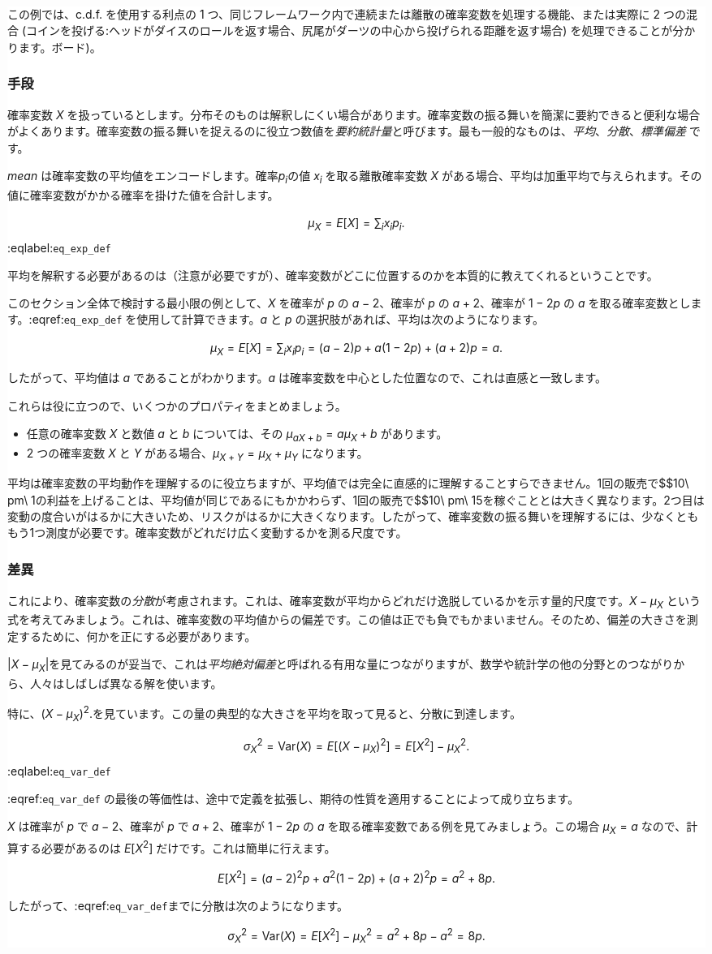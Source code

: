 この例では、c.d.f. を使用する利点の 1 つ、同じフレームワーク内で連続または離散の確率変数を処理する機能、または実際に 2 つの混合 (コインを投げる:ヘッドがダイスのロールを返す場合、尻尾がダーツの中心から投げられる距離を返す場合) を処理できることが分かります。ボード)。 

### 手段

確率変数 $X$ を扱っているとします。分布そのものは解釈しにくい場合があります。確率変数の振る舞いを簡潔に要約できると便利な場合がよくあります。確率変数の振る舞いを捉えるのに役立つ数値を*要約統計量*と呼びます。最も一般的なものは、*平均*、*分散*、*標準偏差* です。 

*mean* は確率変数の平均値をエンコードします。確率$p_i$の値 $x_i$ を取る離散確率変数 $X$ がある場合、平均は加重平均で与えられます。その値に確率変数がかかる確率を掛けた値を合計します。 

$$\mu_X = E[X] = \sum_i x_i p_i.$$
:eqlabel:`eq_exp_def`

平均を解釈する必要があるのは（注意が必要ですが）、確率変数がどこに位置するのかを本質的に教えてくれるということです。 

このセクション全体で検討する最小限の例として、$X$ を確率が $p$ の $a-2$、確率が $p$ の $a+2$、確率が $1-2p$ の $a$ を取る確率変数とします。:eqref:`eq_exp_def` を使用して計算できます。$a$ と $p$ の選択肢があれば、平均は次のようになります。 

$$
\mu_X = E[X] = \sum_i x_i p_i = (a-2)p + a(1-2p) + (a+2)p = a.
$$

したがって、平均値は $a$ であることがわかります。$a$ は確率変数を中心とした位置なので、これは直感と一致します。 

これらは役に立つので、いくつかのプロパティをまとめましょう。 

* 任意の確率変数 $X$ と数値 $a$ と $b$ については、その $\mu_{aX+b} = a\mu_X + b$ があります。
* 2 つの確率変数 $X$ と $Y$ がある場合、$\mu_{X+Y} = \mu_X+\mu_Y$ になります。

平均は確率変数の平均動作を理解するのに役立ちますが、平均値では完全に直感的に理解することすらできません。1回の販売で$\$10\ pm\ $1$の利益を上げることは、平均値が同じであるにもかかわらず、1回の販売で$\$10\ pm\ $15$を稼ぐこととは大きく異なります。2つ目は変動の度合いがはるかに大きいため、リスクがはるかに大きくなります。したがって、確率変数の振る舞いを理解するには、少なくとももう1つ測度が必要です。確率変数がどれだけ広く変動するかを測る尺度です。 

### 差異

これにより、確率変数の*分散*が考慮されます。これは、確率変数が平均からどれだけ逸脱しているかを示す量的尺度です。$X - \mu_X$ という式を考えてみましょう。これは、確率変数の平均値からの偏差です。この値は正でも負でもかまいません。そのため、偏差の大きさを測定するために、何かを正にする必要があります。 

$\left|X-\mu_X\right|$を見てみるのが妥当で、これは*平均絶対偏差*と呼ばれる有用な量につながりますが、数学や統計学の他の分野とのつながりから、人々はしばしば異なる解を使います。 

特に、$(X-\mu_X)^2.$を見ています。この量の典型的な大きさを平均を取って見ると、分散に到達します。 

$$\sigma_X^2 = \mathrm{Var}(X) = E\left[(X-\mu_X)^2\right] = E[X^2] - \mu_X^2.$$
:eqlabel:`eq_var_def`

:eqref:`eq_var_def` の最後の等価性は、途中で定義を拡張し、期待の性質を適用することによって成り立ちます。 

$X$ は確率が $p$ で $a-2$、確率が $p$ で $a+2$、確率が $1-2p$ の $a$ を取る確率変数である例を見てみましょう。この場合 $\mu_X = a$ なので、計算する必要があるのは $E\left[X^2\right]$ だけです。これは簡単に行えます。 

$$
E\left[X^2\right] = (a-2)^2p + a^2(1-2p) + (a+2)^2p = a^2 + 8p.
$$

したがって、:eqref:`eq_var_def`までに分散は次のようになります。 

$$
\sigma_X^2 = \mathrm{Var}(X) = E[X^2] - \mu_X^2 = a^2 + 8p - a^2 = 8p.
$$
